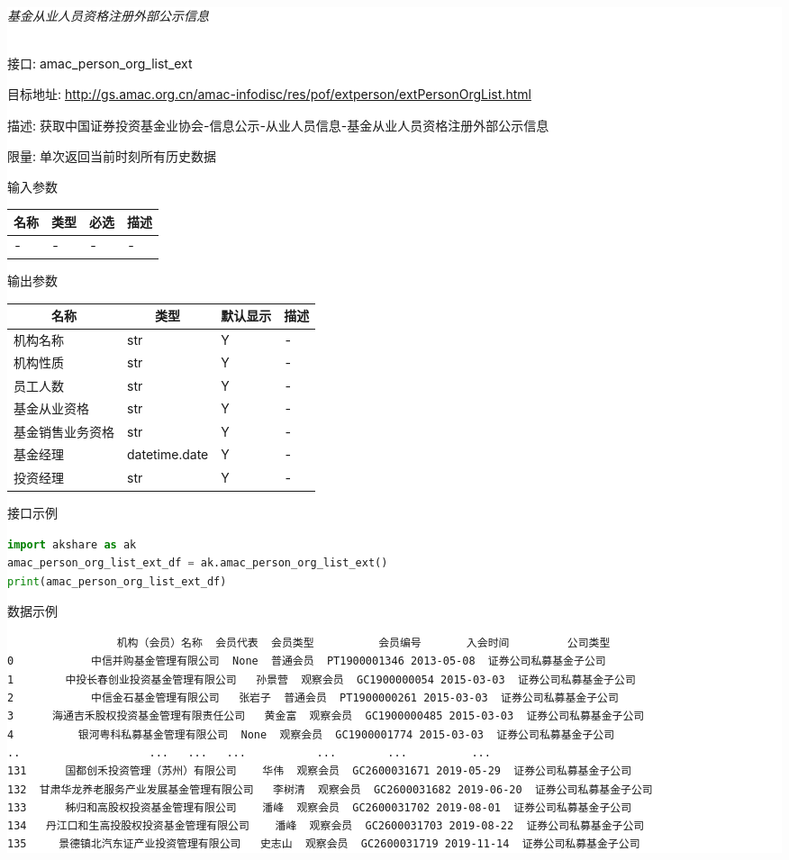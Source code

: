 ###### 基金从业人员资格注册外部公示信息

接口: amac_person_org_list_ext

目标地址: http://gs.amac.org.cn/amac-infodisc/res/pof/extperson/extPersonOrgList.html

描述: 获取中国证券投资基金业协会-信息公示-从业人员信息-基金从业人员资格注册外部公示信息

限量: 单次返回当前时刻所有历史数据

输入参数

| 名称   | 类型 | 必选 | 描述 |
| -------- | ---- | ---- | --- |
| - | -  | -    |   - |

输出参数

| 名称          | 类型 | 默认显示 | 描述           |
| --------------- | ----- | -------- | ---------------- |
| 机构名称      | str   | Y        | -  |
| 机构性质      | str   | Y        | -  |
| 员工人数      | str   | Y        | -   |
| 基金从业资格      | str   | Y        | -   |
| 基金销售业务资格      | str   | Y        | -   |
| 基金经理      | datetime.date   | Y        | -   |
| 投资经理      | str   | Y        | -   |

接口示例

```python
import akshare as ak
amac_person_org_list_ext_df = ak.amac_person_org_list_ext()
print(amac_person_org_list_ext_df)
```

数据示例

```
                 机构（会员）名称  会员代表  会员类型          会员编号       入会时间         公司类型
0            中信并购基金管理有限公司  None  普通会员  PT1900001346 2013-05-08  证券公司私募基金子公司
1        中投长春创业投资基金管理有限公司   孙景营  观察会员  GC1900000054 2015-03-03  证券公司私募基金子公司
2            中信金石基金管理有限公司   张岩子  普通会员  PT1900000261 2015-03-03  证券公司私募基金子公司
3      海通吉禾股权投资基金管理有限责任公司   黄金富  观察会员  GC1900000485 2015-03-03  证券公司私募基金子公司
4          银河粤科私募基金管理有限公司  None  观察会员  GC1900001774 2015-03-03  证券公司私募基金子公司
..                    ...   ...   ...           ...        ...          ...
131      国都创禾投资管理（苏州）有限公司    华伟  观察会员  GC2600031671 2019-05-29  证券公司私募基金子公司
132  甘肃华龙养老服务产业发展基金管理有限公司   李树清  观察会员  GC2600031682 2019-06-20  证券公司私募基金子公司
133      秭归和高股权投资基金管理有限公司    潘峰  观察会员  GC2600031702 2019-08-01  证券公司私募基金子公司
134   丹江口和生高投股权投资基金管理有限公司    潘峰  观察会员  GC2600031703 2019-08-22  证券公司私募基金子公司
135     景德镇北汽东证产业投资管理有限公司   史志山  观察会员  GC2600031719 2019-11-14  证券公司私募基金子公司
```

